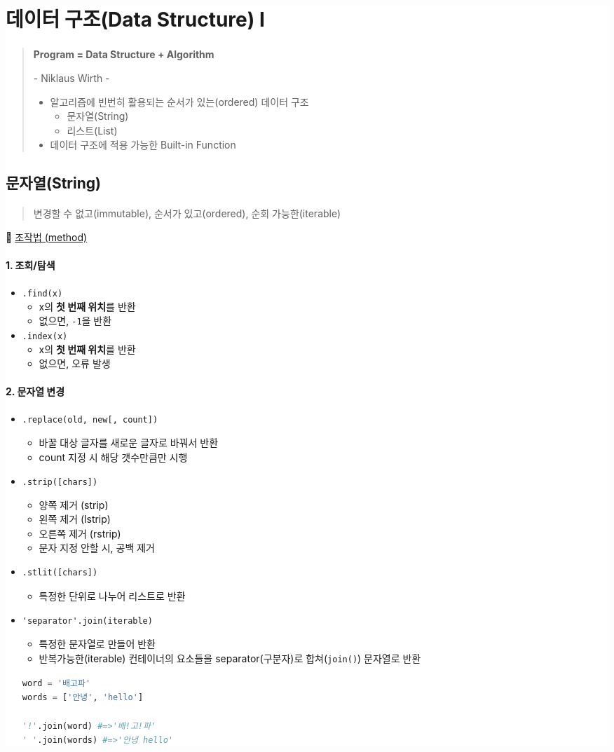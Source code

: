 # 데이터 구조(Data Structure) I

> **Program = Data Structure + Algorithm**
>
> \- Niklaus Wirth -
>
> - 알고리즘에 빈번히 활용되는 순서가 있는(ordered) 데이터 구조
>   - 문자열(String)
>   - 리스트(List)
> - 데이터 구조에 적용 가능한 Built-in Function

## 문자열(String)

> 변경할 수 없고(immutable), 순서가 있고(ordered), 순회 가능한(iterable)

:pushpin:  [조작법 (method)](https://docs.python.org/ko/3/library/stdtypes.html#string-methods)

#### 1. 조회/탐색

* `.find(x)`
  * x의 **첫 번째 위치**를 반환
  * 없으면, `-1`을 반환
* `.index(x)`
  * x의 **첫 번째 위치**를 반환
  * 없으면, 오류 발생

#### 2. 문자열 변경

* `.replace(old, new[, count])`
  * 바꿀 대상 글자를 새로운 글자로 바꿔서 반환
  * count 지정 시 해당 갯수만큼만 시행

* `.strip([chars])`
  * 양쪽 제거 (strip)
  * 왼쪽 제거 (lstrip)
  * 오른쪽 제거 (rstrip)
  * 문자 지정 안할 시, 공백 제거

* `.stlit([chars])`

  * 특정한 단위로 나누어 리스트로 반환

* `'separator'.join(iterable)`

  * 특정한 문자열로 만들어 반환
  * 반복가능한(iterable) 컨테이너의 요소들을 separator(구분자)로 합쳐(`join()`) 문자열로 반환

  ```python
  word = '배고파'
  words = ['안녕', 'hello']
  
  '!'.join(word) #=>'배!고!파'
  ' '.join(words) #=>'안녕 hello'
  ```
